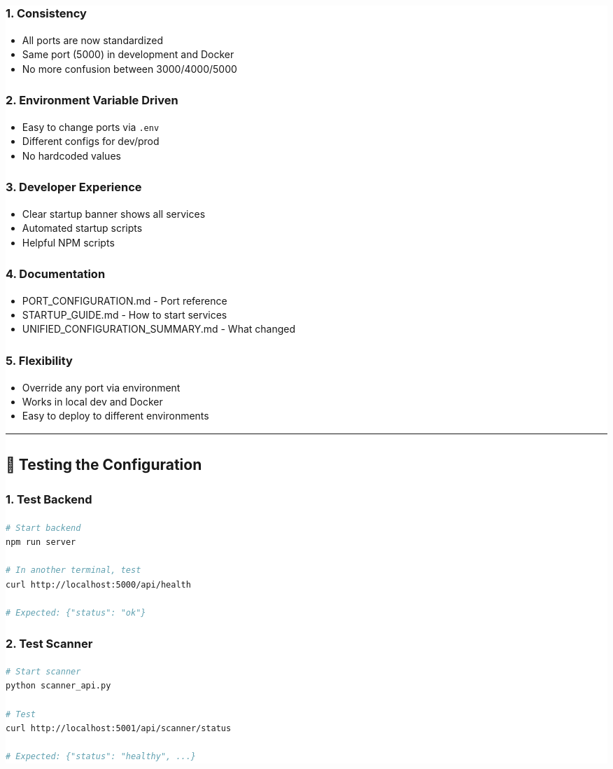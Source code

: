 ### 1. **Consistency**
- All ports are now standardized
- Same port (5000) in development and Docker
- No more confusion between 3000/4000/5000

### 2. **Environment Variable Driven**
- Easy to change ports via `.env`
- Different configs for dev/prod
- No hardcoded values

### 3. **Developer Experience**
- Clear startup banner shows all services
- Automated startup scripts
- Helpful NPM scripts

### 4. **Documentation**
- PORT_CONFIGURATION.md - Port reference
- STARTUP_GUIDE.md - How to start services
- UNIFIED_CONFIGURATION_SUMMARY.md - What changed

### 5. **Flexibility**
- Override any port via environment
- Works in local dev and Docker
- Easy to deploy to different environments

---

## 🧪 Testing the Configuration

### 1. Test Backend
```bash
# Start backend
npm run server

# In another terminal, test
curl http://localhost:5000/api/health

# Expected: {"status": "ok"}
```

### 2. Test Scanner
```bash
# Start scanner
python scanner_api.py

# Test
curl http://localhost:5001/api/scanner/status

# Expected: {"status": "healthy", ...}
```
